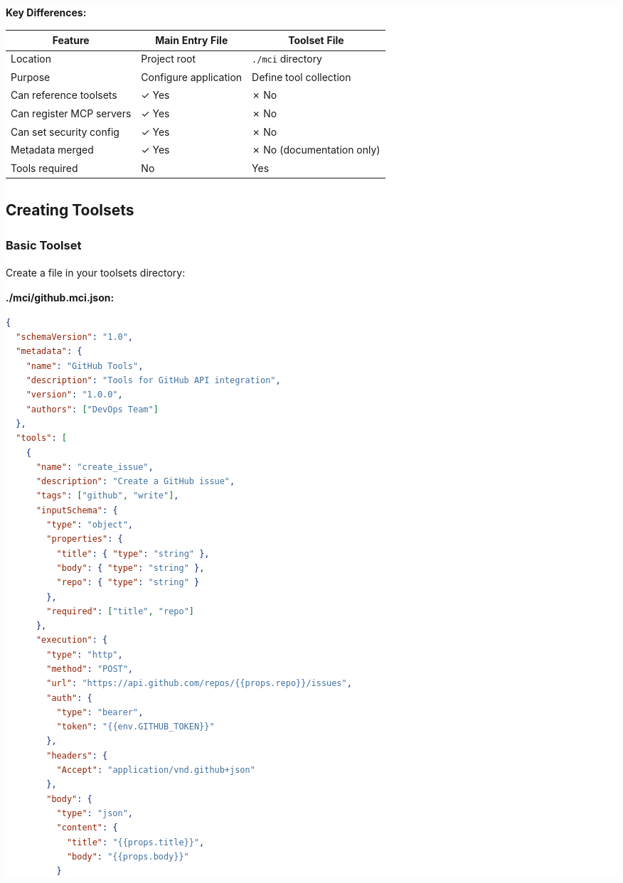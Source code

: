 **Key Differences:**

| Feature                  | Main Entry File       | Toolset File              |
| ------------------------ | --------------------- | ------------------------- |
| Location                 | Project root          | `./mci` directory         |
| Purpose                  | Configure application | Define tool collection    |
| Can reference toolsets   | ✓ Yes                 | ✗ No                      |
| Can register MCP servers | ✓ Yes                 | ✗ No                      |
| Can set security config  | ✓ Yes                 | ✗ No                      |
| Metadata merged          | ✓ Yes                 | ✗ No (documentation only) |
| Tools required           | No                    | Yes                       |

## Creating Toolsets

### Basic Toolset

Create a file in your toolsets directory:

**./mci/github.mci.json:**

```json
{
  "schemaVersion": "1.0",
  "metadata": {
    "name": "GitHub Tools",
    "description": "Tools for GitHub API integration",
    "version": "1.0.0",
    "authors": ["DevOps Team"]
  },
  "tools": [
    {
      "name": "create_issue",
      "description": "Create a GitHub issue",
      "tags": ["github", "write"],
      "inputSchema": {
        "type": "object",
        "properties": {
          "title": { "type": "string" },
          "body": { "type": "string" },
          "repo": { "type": "string" }
        },
        "required": ["title", "repo"]
      },
      "execution": {
        "type": "http",
        "method": "POST",
        "url": "https://api.github.com/repos/{{props.repo}}/issues",
        "auth": {
          "type": "bearer",
          "token": "{{env.GITHUB_TOKEN}}"
        },
        "headers": {
          "Accept": "application/vnd.github+json"
        },
        "body": {
          "type": "json",
          "content": {
            "title": "{{props.title}}",
            "body": "{{props.body}}"
          }
```